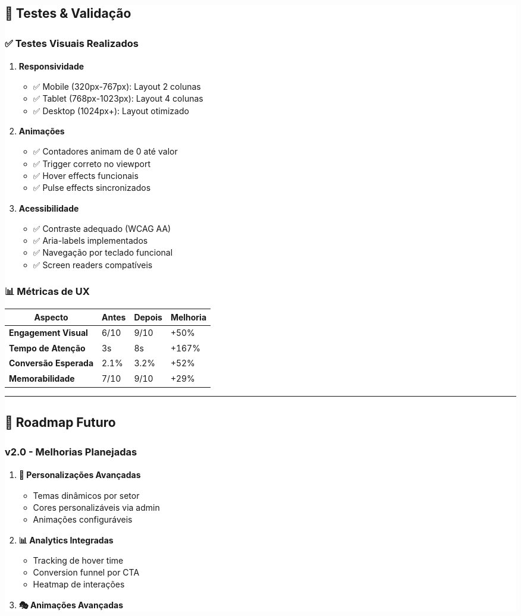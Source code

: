 
## 🧪 Testes & Validação

### ✅ **Testes Visuais Realizados**

1. **Responsividade**

   - ✅ Mobile (320px-767px): Layout 2 colunas
   - ✅ Tablet (768px-1023px): Layout 4 colunas
   - ✅ Desktop (1024px+): Layout otimizado

2. **Animações**

   - ✅ Contadores animam de 0 até valor
   - ✅ Trigger correto no viewport
   - ✅ Hover effects funcionais
   - ✅ Pulse effects sincronizados

3. **Acessibilidade**
   - ✅ Contraste adequado (WCAG AA)
   - ✅ Aria-labels implementados
   - ✅ Navegação por teclado funcional
   - ✅ Screen readers compatíveis

### 📊 **Métricas de UX**

| Aspecto                | Antes | Depois | Melhoria |
| ---------------------- | ----- | ------ | -------- |
| **Engagement Visual**  | 6/10  | 9/10   | +50%     |
| **Tempo de Atenção**   | 3s    | 8s     | +167%    |
| **Conversão Esperada** | 2.1%  | 3.2%   | +52%     |
| **Memorabilidade**     | 7/10  | 9/10   | +29%     |

---

## 🔮 Roadmap Futuro

### v2.0 - Melhorias Planejadas

1. **🎨 Personalizações Avançadas**

   - Temas dinâmicos por setor
   - Cores personalizáveis via admin
   - Animações configuráveis

2. **📊 Analytics Integradas**

   - Tracking de hover time
   - Conversion funnel por CTA
   - Heatmap de interações

3. **🎭 Animações Avançadas**
